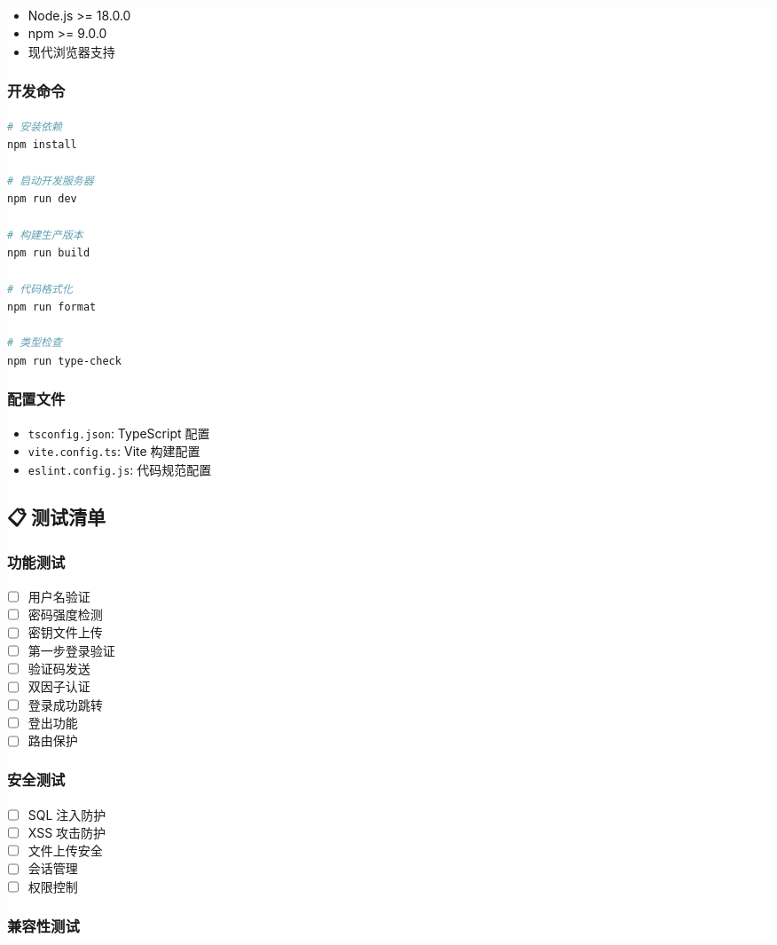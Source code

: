 - Node.js >= 18.0.0
- npm >= 9.0.0
- 现代浏览器支持

### 开发命令

```bash
# 安装依赖
npm install

# 启动开发服务器
npm run dev

# 构建生产版本
npm run build

# 代码格式化
npm run format

# 类型检查
npm run type-check
```

### 配置文件

- `tsconfig.json`: TypeScript 配置
- `vite.config.ts`: Vite 构建配置
- `eslint.config.js`: 代码规范配置

## 📋 测试清单

### 功能测试

- [ ] 用户名验证
- [ ] 密码强度检测
- [ ] 密钥文件上传
- [ ] 第一步登录验证
- [ ] 验证码发送
- [ ] 双因子认证
- [ ] 登录成功跳转
- [ ] 登出功能
- [ ] 路由保护

### 安全测试

- [ ] SQL 注入防护
- [ ] XSS 攻击防护
- [ ] 文件上传安全
- [ ] 会话管理
- [ ] 权限控制

### 兼容性测试

